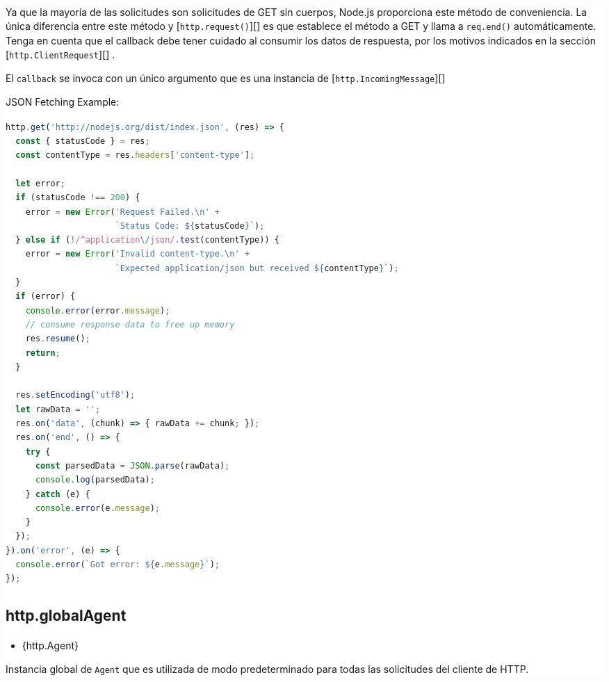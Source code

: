 Ya que la mayoría de las solicitudes son solicitudes de GET sin cuerpos, Node.js proporciona este método de conveniencia. La única diferencia entre este método y [`http.request()`][] es que establece el método a GET y llama a `req.end()` automáticamente. Tenga en cuenta que el callback debe tener cuidado al consumir los datos de respuesta, por los motivos indicados en la sección [`http.ClientRequest`][] .

El `callback` se invoca con un único argumento que es una instancia de [`http.IncomingMessage`][]

JSON Fetching Example:

```js
http.get('http://nodejs.org/dist/index.json', (res) => {
  const { statusCode } = res;
  const contentType = res.headers['content-type'];

  let error;
  if (statusCode !== 200) {
    error = new Error('Request Failed.\n' +
                      `Status Code: ${statusCode}`);
  } else if (!/^application\/json/.test(contentType)) {
    error = new Error('Invalid content-type.\n' +
                      `Expected application/json but received ${contentType}`);
  }
  if (error) {
    console.error(error.message);
    // consume response data to free up memory
    res.resume();
    return;
  }

  res.setEncoding('utf8');
  let rawData = '';
  res.on('data', (chunk) => { rawData += chunk; });
  res.on('end', () => {
    try {
      const parsedData = JSON.parse(rawData);
      console.log(parsedData);
    } catch (e) {
      console.error(e.message);
    }
  });
}).on('error', (e) => {
  console.error(`Got error: ${e.message}`);
});
```

## http.globalAgent



* {http.Agent}

Instancia global de `Agent` que es utilizada de modo predeterminado para todas las solicitudes del cliente de HTTP.
